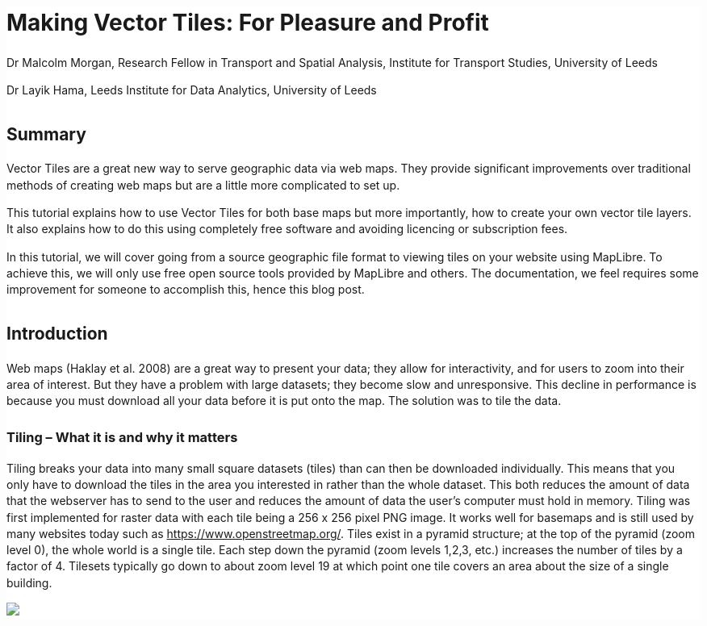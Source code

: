 Making Vector Tiles: For Pleasure and Profit
================

Dr Malcolm Morgan, Research Fellow in Transport and Spatial Analysis,
Institute for Transport Studies, University of Leeds

Dr Layik Hama, Leeds Institute for Data Analytics, University of Leeds

## Summary

Vector Tiles are a great new way to serve geographic data via web maps.
They provide significant improvements over traditional methods of
creating web maps but are a little more complicated to set up.

This tutorial explains how to use Vector Tiles for both base maps but
more importantly, how to create your own vector tile layers. It also
explains how to do this using completely free software and avoiding
licencing or subscription fees.

In this tutorial, we will cover going from a source geographic file
format to viewing tiles on your website using MapLibre. To achieve
this, we will only use free open source tools provided by MapLibre and
others. The documentation, we feel requires some improvement for someone
to accomplish this, hence this blog post.

## Introduction

Web maps (Haklay et al. 2008) are a great way to present your data; they
allow for interactivity, and for users to zoom into their area of
interest. But they have a problem with large datasets; they become slow
and unresponsive. This decline in performance is because you must
download all your data before it is put onto the map. The solution was
to tile the data.

### Tiling – What it is and why it matters

Tiling breaks your data into many small square datasets (tiles) than can
then be downloaded individually. This means that you only have to
download the tiles in the area you interested in rather than the whole
dataset. This both reduces the amount of data that the webserver has to
send to the user and reduces the amount of data the user’s computer must
hold in memory. Tiling was first implemented for raster data with each
tile being a 256 x 256 pixel PNG image. It works well for basemaps and
is still used by many websites today such as
<https://www.openstreetmap.org/>. Tiles exist in a pyramid structure; at
the top of the pyramid (zoom level 0), the whole world is a single tile.
Each step down the pyramid (zoom levels 1,2,3, etc.) increases the
number of tiles by a factor of 4. Tilesets typically go down to about
zoom level 19 at which point one tile covers an area about the size of a
single building.


<img src='images/tiles.png'/>
